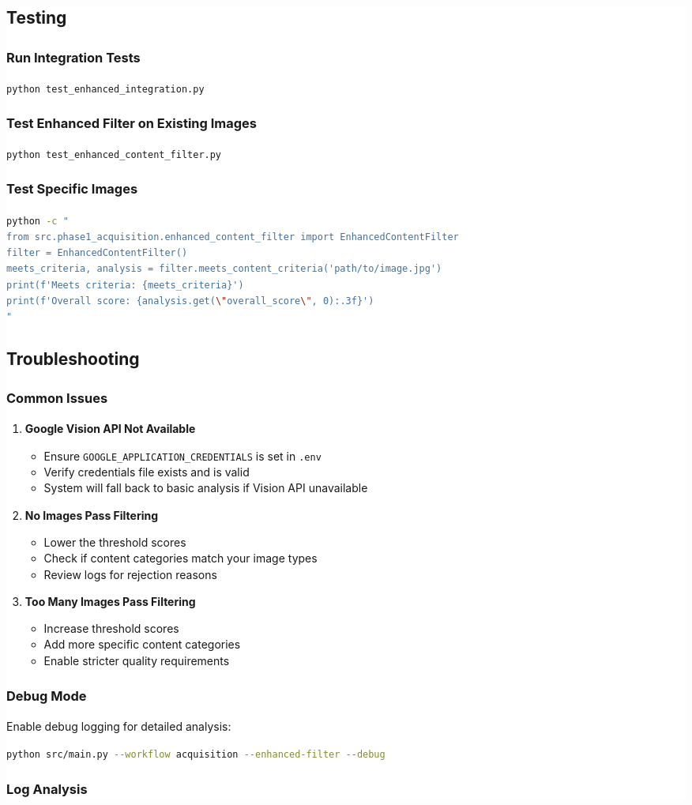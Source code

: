 ## Testing

### Run Integration Tests

```bash
python test_enhanced_integration.py
```

### Test Enhanced Filter on Existing Images

```bash
python test_enhanced_content_filter.py
```

### Test Specific Images

```bash
python -c "
from src.phase1_acquisition.enhanced_content_filter import EnhancedContentFilter
filter = EnhancedContentFilter()
meets_criteria, analysis = filter.meets_content_criteria('path/to/image.jpg')
print(f'Meets criteria: {meets_criteria}')
print(f'Overall score: {analysis.get(\"overall_score\", 0):.3f}')
"
```

## Troubleshooting

### Common Issues

1. **Google Vision API Not Available**
   - Ensure `GOOGLE_APPLICATION_CREDENTIALS` is set in `.env`
   - Verify credentials file exists and is valid
   - System will fall back to basic analysis if Vision API unavailable

2. **No Images Pass Filtering**
   - Lower the threshold scores
   - Check if content categories match your image types
   - Review logs for rejection reasons

3. **Too Many Images Pass Filtering**
   - Increase threshold scores
   - Add more specific content categories
   - Enable stricter quality requirements

### Debug Mode

Enable debug logging for detailed analysis:

```bash
python src/main.py --workflow acquisition --enhanced-filter --debug
```

### Log Analysis
